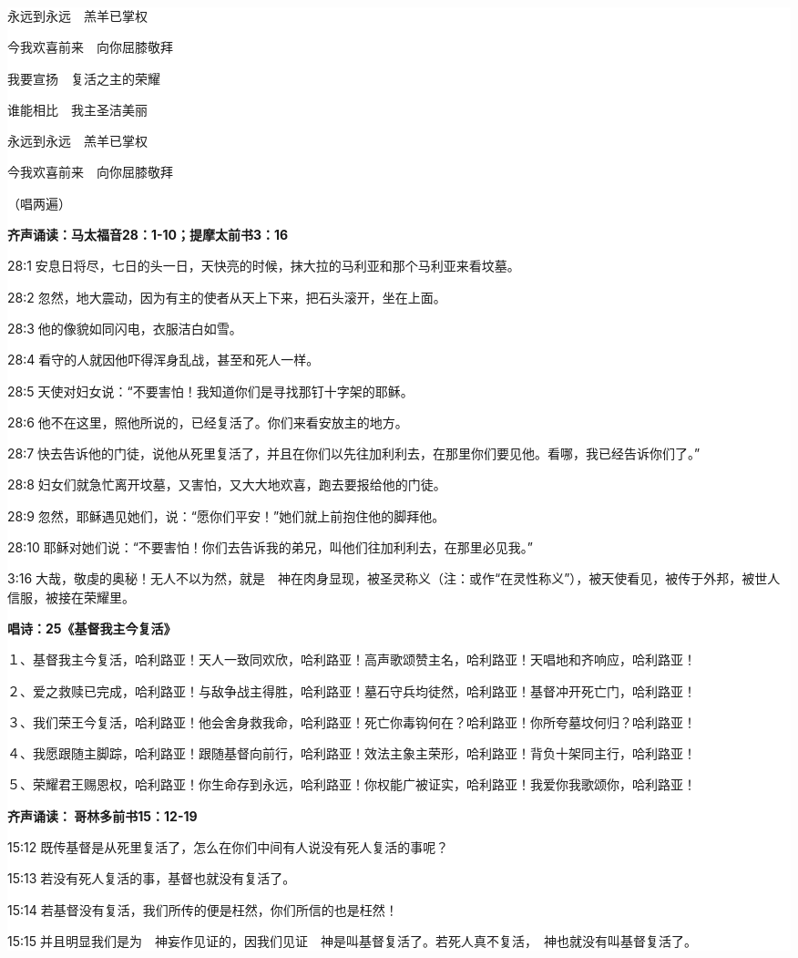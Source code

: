 永远到永远　羔羊已掌权
  
今我欢喜前来　向你屈膝敬拜

我要宣扬　复活之主的荣耀
  
谁能相比　我主圣洁美丽
  
永远到永远　羔羊已掌权
  
今我欢喜前来　向你屈膝敬拜
  
（唱两遍）

**齐声诵读：马太福音28：1-10；提摩太前书3：16**
  
28:1 安息日将尽，七日的头一日，天快亮的时候，抹大拉的马利亚和那个马利亚来看坟墓。
  
28:2 忽然，地大震动，因为有主的使者从天上下来，把石头滚开，坐在上面。
  
28:3 他的像貌如同闪电，衣服洁白如雪。
  
28:4 看守的人就因他吓得浑身乱战，甚至和死人一样。
  
28:5 天使对妇女说：“不要害怕！我知道你们是寻找那钉十字架的耶稣。
  
28:6 他不在这里，照他所说的，已经复活了。你们来看安放主的地方。
  
28:7 快去告诉他的门徒，说他从死里复活了，并且在你们以先往加利利去，在那里你们要见他。看哪，我已经告诉你们了。”
  
28:8 妇女们就急忙离开坟墓，又害怕，又大大地欢喜，跑去要报给他的门徒。
  
28:9 忽然，耶稣遇见她们，说：“愿你们平安！”她们就上前抱住他的脚拜他。
  
28:10 耶稣对她们说：“不要害怕！你们去告诉我的弟兄，叫他们往加利利去，在那里必见我。”

3:16 大哉，敬虔的奥秘！无人不以为然，就是　神在肉身显现，被圣灵称义（注：或作“在灵性称义”），被天使看见，被传于外邦，被世人信服，被接在荣耀里。

**唱诗：25《基督我主今复活》**

<div id="c-7965" class="grandmp3">
  <audio src="https://t5.shwchurch.org/wp-content/uploads/2013/03/2013033018394110.mp3" controls false preload="none" autobuffer="false"></audio>
</div>

１、基督我主今复活，哈利路亚！天人一致同欢欣，哈利路亚！高声歌颂赞主名，哈利路亚！天唱地和齐响应，哈利路亚！
  
２、爱之救赎已完成，哈利路亚！与敌争战主得胜，哈利路亚！墓石守兵均徒然，哈利路亚！基督冲开死亡门，哈利路亚！
  
３、我们荣王今复活，哈利路亚！他会舍身救我命，哈利路亚！死亡你毒钩何在？哈利路亚！你所夸墓坟何归？哈利路亚！
  
４、我愿跟随主脚踪，哈利路亚！跟随基督向前行，哈利路亚！效法主象主荣形，哈利路亚！背负十架同主行，哈利路亚！
  
５、荣耀君王赐恩权，哈利路亚！你生命存到永远，哈利路亚！你权能广被证实，哈利路亚！我爱你我歌颂你，哈利路亚！

**齐声诵读： 哥林多前书15：12-19**
  
15:12 既传基督是从死里复活了，怎么在你们中间有人说没有死人复活的事呢？
  
15:13 若没有死人复活的事，基督也就没有复活了。
  
15:14 若基督没有复活，我们所传的便是枉然，你们所信的也是枉然！
  
15:15 并且明显我们是为　神妄作见证的，因我们见证　神是叫基督复活了。若死人真不复活，　神也就没有叫基督复活了。
  